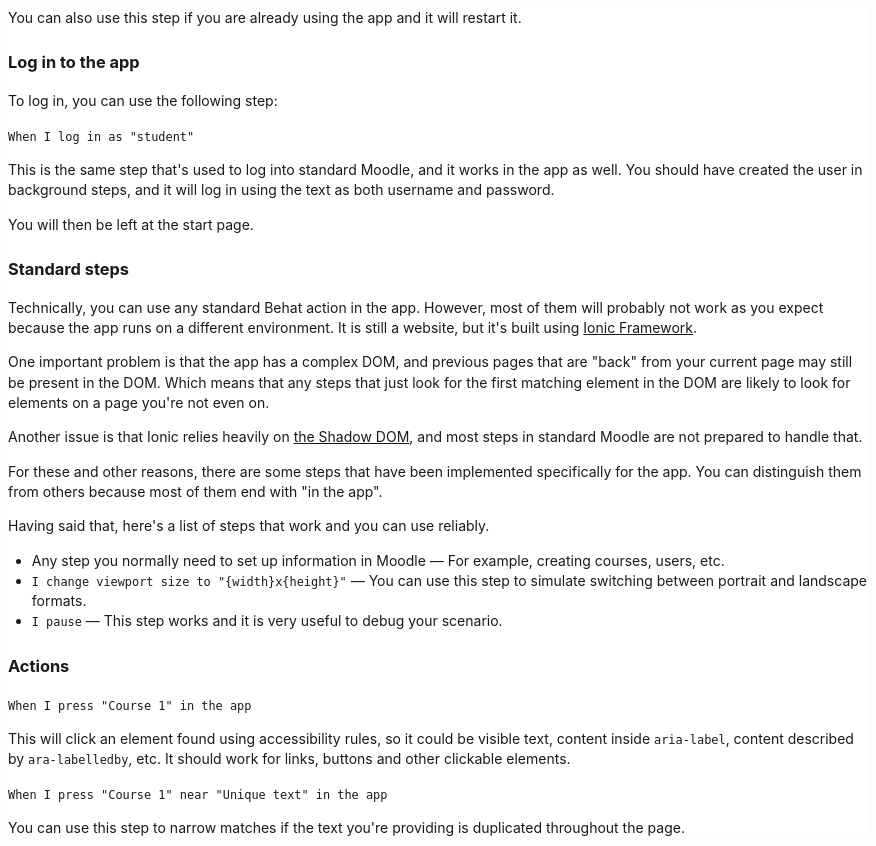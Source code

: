 You can also use this step if you are already using the app and it will restart it.

### Log in to the app

To log in, you can use the following step:

```gherkin
When I log in as "student"
```

This is the same step that's used to log into standard Moodle, and it works in the app as well. You should have created the user in background steps, and it will log in using the text as both username and password.

You will then be left at the start page.

### Standard steps

Technically, you can use any standard Behat action in the app. However, most of them will probably not work as you expect because the app runs on a different environment. It is still a website, but it's built using [Ionic Framework](https://ionicframework.com/docs/).

One important problem is that the app has a complex DOM, and previous pages that are "back" from your current page may still be present in the DOM. Which means that any steps that just look for the first matching element in the DOM are likely to look for elements on a page you're not even on.

Another issue is that Ionic relies heavily on [the Shadow DOM](https://developer.mozilla.org/en-US/docs/Web/Web_Components/Using_shadow_DOM), and most steps in standard Moodle are not prepared to handle that.

For these and other reasons, there are some steps that have been implemented specifically for the app. You can distinguish them from others because most of them end with "in the app".

Having said that, here's a list of steps that work and you can use reliably.

- Any step you normally need to set up information in Moodle — For example, creating courses, users, etc.
- `I change viewport size to "{width}x{height}"` — You can use this step to simulate switching between portrait and landscape formats.
- `I pause` — This step works and it is very useful to debug your scenario.

### Actions

```gherkin
When I press "Course 1" in the app
```

This will click an element found using accessibility rules, so it could be visible text, content inside `aria-label`, content described by `ara-labelledby`, etc. It should work for links, buttons and other clickable elements.

```gherkin
When I press "Course 1" near "Unique text" in the app
```

You can use this step to narrow matches if the text you're providing is duplicated throughout the page.
